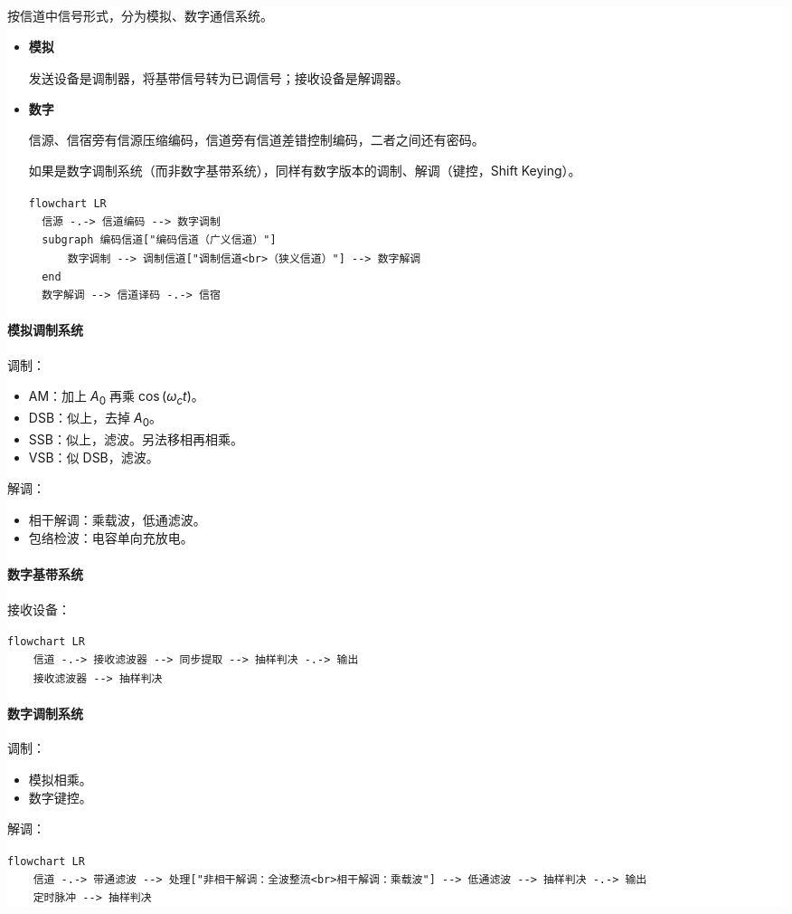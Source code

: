 按信道中信号形式，分为模拟、数字通信系统。

-   **模拟**

    发送设备是调制器，将基带信号转为已调信号；接收设备是解调器。

-   **数字**

    信源、信宿旁有信源压缩编码，信道旁有信道差错控制编码，二者之间还有密码。

    如果是数字调制系统（而非数字基带系统），同样有数字版本的调制、解调（键控，Shift Keying）。

    ```mermaid
    flowchart LR
      信源 -.-> 信道编码 --> 数字调制
      subgraph 编码信道["编码信道（广义信道）"]
          数字调制 --> 调制信道["调制信道<br>（狭义信道）"] --> 数字解调
      end
      数字解调 --> 信道译码 -.-> 信宿
    ```

#### 模拟调制系统

调制：

- AM：加上 $A_0$ 再乘 $\cos(\omega_c t)$。
- DSB：似上，去掉 $A_0$。
- SSB：似上，滤波。另法移相再相乘。
- VSB：似 DSB，滤波。

解调：

- 相干解调：乘载波，低通滤波。
- 包络检波：电容单向充放电。

#### 数字基带系统

接收设备：

```mermaid
flowchart LR
    信道 -.-> 接收滤波器 --> 同步提取 --> 抽样判决 -.-> 输出
    接收滤波器 --> 抽样判决
```

#### 数字调制系统

调制：

- 模拟相乘。
- 数字键控。

解调：

```mermaid
flowchart LR
    信道 -.-> 带通滤波 --> 处理["非相干解调：全波整流<br>相干解调：乘载波"] --> 低通滤波 --> 抽样判决 -.-> 输出
    定时脉冲 --> 抽样判决
```
